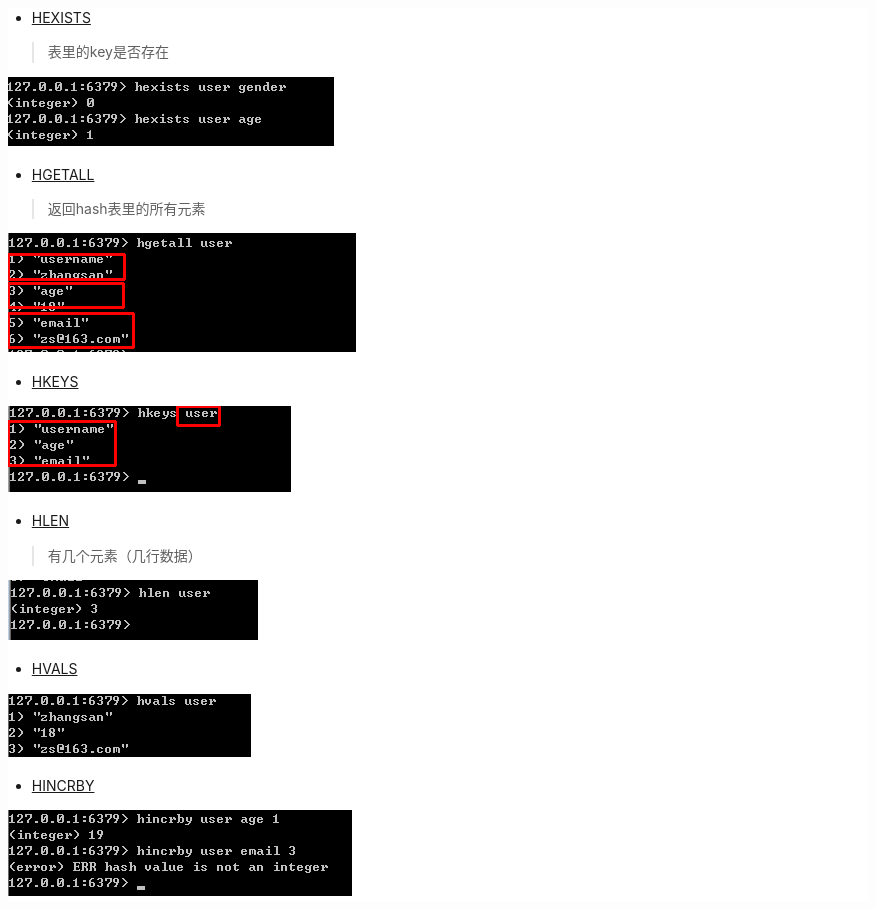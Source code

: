 - [HEXISTS](http://doc.redisfans.com/hash/hexists.html)

> 表里的key是否存在

![](../media/pictures/Redis.assets/df37dd793998b828f0df0443541f4261.png)

- [HGETALL](http://doc.redisfans.com/hash/hgetall.html)

> 返回hash表里的所有元素

![](../media/pictures/Redis.assets/0433919d2e610cedace2bb03844dcd7b.png)

- [HKEYS](http://doc.redisfans.com/hash/hkeys.html)

![](../media/pictures/Redis.assets/27ce992fe3f1c310f39b322969d5006e.png)

- [HLEN](http://doc.redisfans.com/hash/hlen.html)

> 有几个元素（几行数据）

![](../media/pictures/Redis.assets/955b74186405b060caca3a2399907a75.png)

- [HVALS](http://doc.redisfans.com/hash/hvals.html)

![](../media/pictures/Redis.assets/eb180d767000ab630056aa5c574e1efd.png)

- [HINCRBY](http://doc.redisfans.com/hash/hincrby.html)

![](../media/pictures/Redis.assets/1a871268bed1733e6ad49660b9d95389.png)
